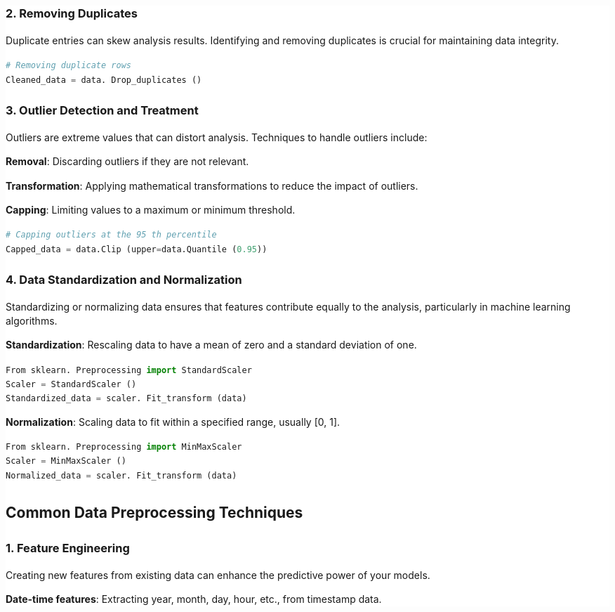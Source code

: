 ### 2\. Removing Duplicates

Duplicate entries can skew analysis results. Identifying and removing duplicates is crucial for maintaining data integrity.

```python
# Removing duplicate rows
Cleaned_data = data. Drop_duplicates ()

```

### 3\. Outlier Detection and Treatment

Outliers are extreme values that can distort analysis. Techniques to handle outliers include:

**Removal**: Discarding outliers if they are not relevant.

**Transformation**: Applying mathematical transformations to reduce the impact of outliers.

**Capping**: Limiting values to a maximum or minimum threshold.

```python
# Capping outliers at the 95 th percentile
Capped_data = data.Clip (upper=data.Quantile (0.95))

```

### 4\. Data Standardization and Normalization

Standardizing or normalizing data ensures that features contribute equally to the analysis,  particularly in machine learning algorithms.

**Standardization**: Rescaling data to have a mean of zero and a standard deviation of one.

```python
From sklearn. Preprocessing import StandardScaler
Scaler = StandardScaler ()
Standardized_data = scaler. Fit_transform (data)

```

**Normalization**: Scaling data to fit within a specified range,  usually \[0,  1\].

```python
From sklearn. Preprocessing import MinMaxScaler
Scaler = MinMaxScaler ()
Normalized_data = scaler. Fit_transform (data)

```

Common Data Preprocessing Techniques
------------------------------------

### 1\. Feature Engineering

Creating new features from existing data can enhance the predictive power of your models.

**Date-time features**: Extracting year,  month,  day,  hour,  etc.,  from timestamp data.
